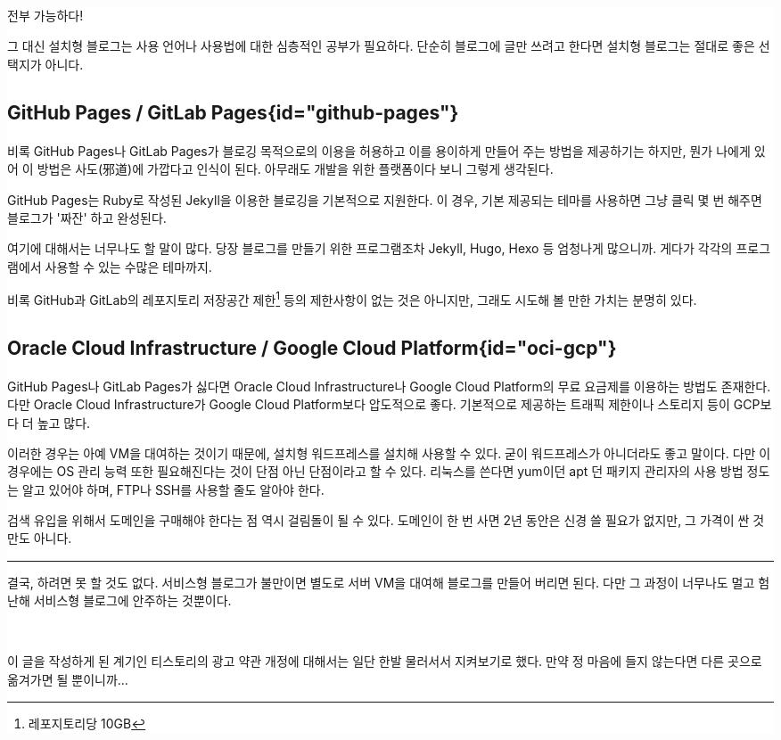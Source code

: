 전부 가능하다!

그 대신 설치형 블로그는 사용 언어나 사용법에 대한 심층적인 공부가 필요하다. 단순히 블로그에 글만 쓰려고 한다면 설치형 블로그는 절대로 좋은 선택지가 아니다.

## GitHub Pages / GitLab Pages{id="github-pages"}

비록 GitHub Pages나 GitLab Pages가 블로깅 목적으로의 이용을 허용하고 이를 용이하게 만들어 주는 방법을 제공하기는 하지만, 뭔가 나에게 있어 이 방법은 사도(邪道)에 가깝다고 인식이 된다. 아무래도 개발을 위한 플랫폼이다 보니 그렇게 생각된다.

GitHub Pages는 Ruby로 작성된 Jekyll을 이용한 블로깅을 기본적으로 지원한다. 이 경우, 기본 제공되는 테마를 사용하면 그냥 클릭 몇 번 해주면 블로그가 '짜잔' 하고 완성된다.

여기에 대해서는 너무나도 할 말이 많다. 당장 블로그를 만들기 위한 프로그램조차 Jekyll, Hugo, Hexo 등 엄청나게 많으니까. 게다가 각각의 프로그램에서 사용할 수 있는 수많은 테마까지.

비록 GitHub과 GitLab의 레포지토리 저장공간 제한[^1] 등의 제한사항이 없는 것은 아니지만, 그래도 시도해 볼 만한 가치는 분명히 있다.

[^1]: 레포지토리당 10GB

## Oracle Cloud Infrastructure / Google Cloud Platform{id="oci-gcp"}

GitHub Pages나 GitLab Pages가 싫다면 Oracle Cloud Infrastructure나 Google Cloud Platform의 무료 요금제를 이용하는 방법도 존재한다. 다만 Oracle Cloud Infrastructure가 Google Cloud Platform보다 압도적으로 좋다. 기본적으로 제공하는 트래픽 제한이나 스토리지 등이 GCP보다 더 높고 많다.

이러한 경우는 아예 VM을 대여하는 것이기 때문에, 설치형 워드프레스를 설치해 사용할 수 있다. 굳이 워드프레스가 아니더라도 좋고 말이다. 다만 이 경우에는 OS 관리 능력 또한 필요해진다는 것이 단점 아닌 단점이라고 할 수 있다. 리눅스를 쓴다면 yum이던 apt 던 패키지 관리자의 사용 방법 정도는 알고 있어야 하며, FTP나 SSH를 사용할 줄도 알아야 한다.

검색 유입을 위해서 도메인을 구매해야 한다는 점 역시 걸림돌이 될 수 있다. 도메인이 한 번 사면 2년 동안은 신경 쓸 필요가 없지만, 그 가격이 싼 것만도 아니다.

***

결국, 하려면 못 할 것도 없다. 서비스형 블로그가 불만이면 별도로 서버 VM을 대여해 블로그를 만들어 버리면 된다. 다만 그 과정이 너무나도 멀고 험난해 서비스형 블로그에 안주하는 것뿐이다.

&nbsp;

이 글을 작성하게 된 계기인 티스토리의 광고 약관 개정에 대해서는 일단 한발 물러서서 지켜보기로 했다. 만약 정 마음에 들지 않는다면 다른 곳으로 옮겨가면 될 뿐이니까...
